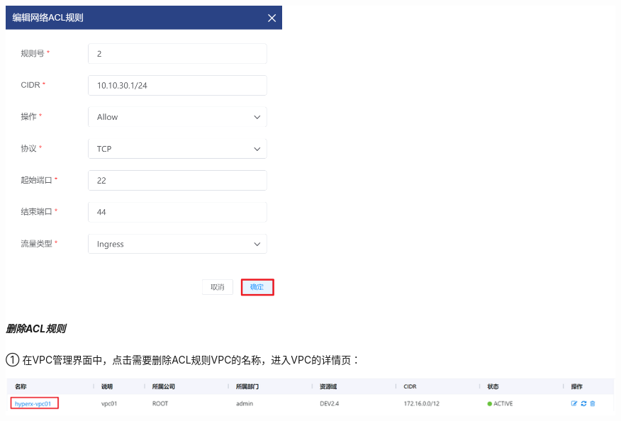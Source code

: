 <img src="vpc_network.assets/image-20210121192118261.png" alt="image-20210121192118261" style="zoom:50%;" />

##### 删除ACL规则   

① 在VPC管理界面中，点击需要删除ACL规则VPC的名称，进入VPC的详情页：

![image-20210225125439818](vpc_network.assets/image-20210225125439818.png)
